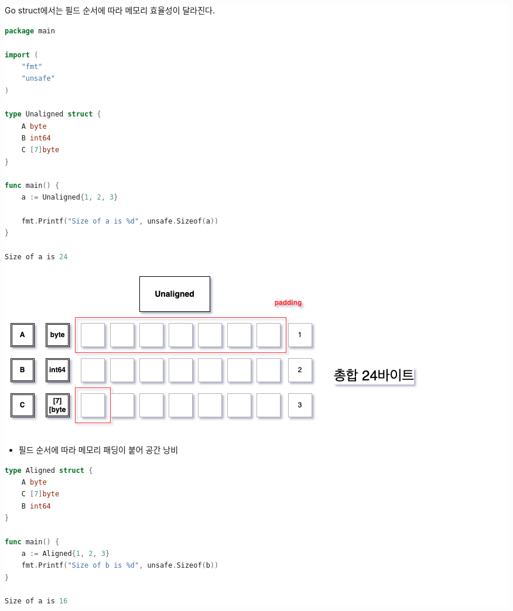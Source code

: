 Go struct에서는 필드 순서에 따라 메모리 효율성이 달라진다.

```go
package main

import (
    "fmt"
    "unsafe"
)

type Unaligned struct {
    A byte
    B int64
    C [7]byte
}

func main() {
    a := Unaligned{1, 2, 3}

    fmt.Printf("Size of a is %d", unsafe.Sizeof(a))
}

Size of a is 24
```

![unaligned-struct](padding-unaligned.png)

* 필드 순서에 따라 메모리 패딩이 붙어 공간 낭비


```go
type Aligned struct {
    A byte
    C [7]byte
    B int64
}

func main() {
    a := Aligned{1, 2, 3}
    fmt.Printf("Size of b is %d", unsafe.Sizeof(b))
}

Size of a is 16
```
